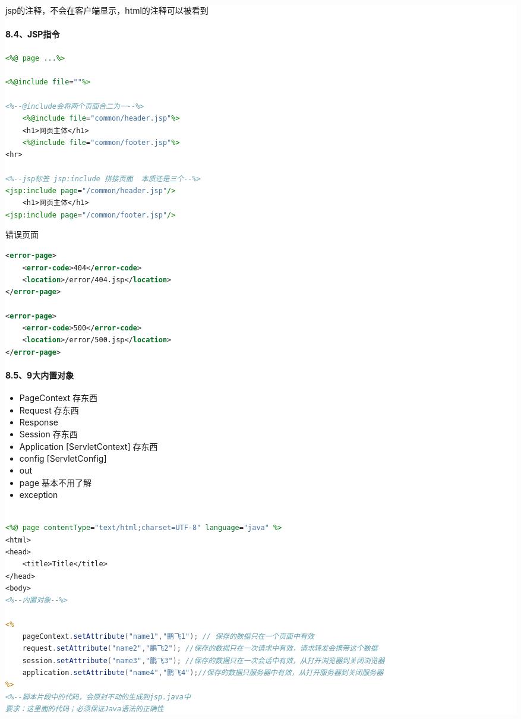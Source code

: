 jsp的注释，不会在客户端显示，html的注释可以被看到



#### 8.4、JSP指令

```jsp
<%@ page ...%>

<%@include file=""%>

<%--@include会将两个页面合二为一--%>
    <%@include file="common/header.jsp"%>
    <h1>网页主体</h1>
    <%@include file="common/footer.jsp"%>
<hr>

<%--jsp标签 jsp:include 拼接页面  本质还是三个--%>
<jsp:include page="/common/header.jsp"/>
    <h1>网页主体</h1>
<jsp:include page="/common/footer.jsp"/>
```

错误页面

```xml
<error-page>
    <error-code>404</error-code>
    <location>/error/404.jsp</location>
</error-page>

<error-page>
    <error-code>500</error-code>
    <location>/error/500.jsp</location>
</error-page>
```



#### 8.5、9大内置对象

- PageContext  存东西
- Request  存东西
- Response
- Session  存东西
- Application [ServletContext] 存东西
- config [ServletConfig] 
- out
- page  基本不用了解
- exception

```jsp

<%@ page contentType="text/html;charset=UTF-8" language="java" %>
<html>
<head>
    <title>Title</title>
</head>
<body>
<%--内置对象--%>

<%
    pageContext.setAttribute("name1","鹏飞1"); // 保存的数据只在一个页面中有效
    request.setAttribute("name2","鹏飞2"); //保存的数据只在一次请求中有效，请求转发会携带这个数据
    session.setAttribute("name3","鹏飞3"); //保存的数据只在一次会话中有效，从打开浏览器到关闭浏览器
    application.setAttribute("name4","鹏飞4");//保存的数据只服务器中有效，从打开服务器到关闭服务器
%>
<%--脚本片段中的代码，会原封不动的生成到jsp.java中
要求：这里面的代码；必须保证Java语法的正确性
```